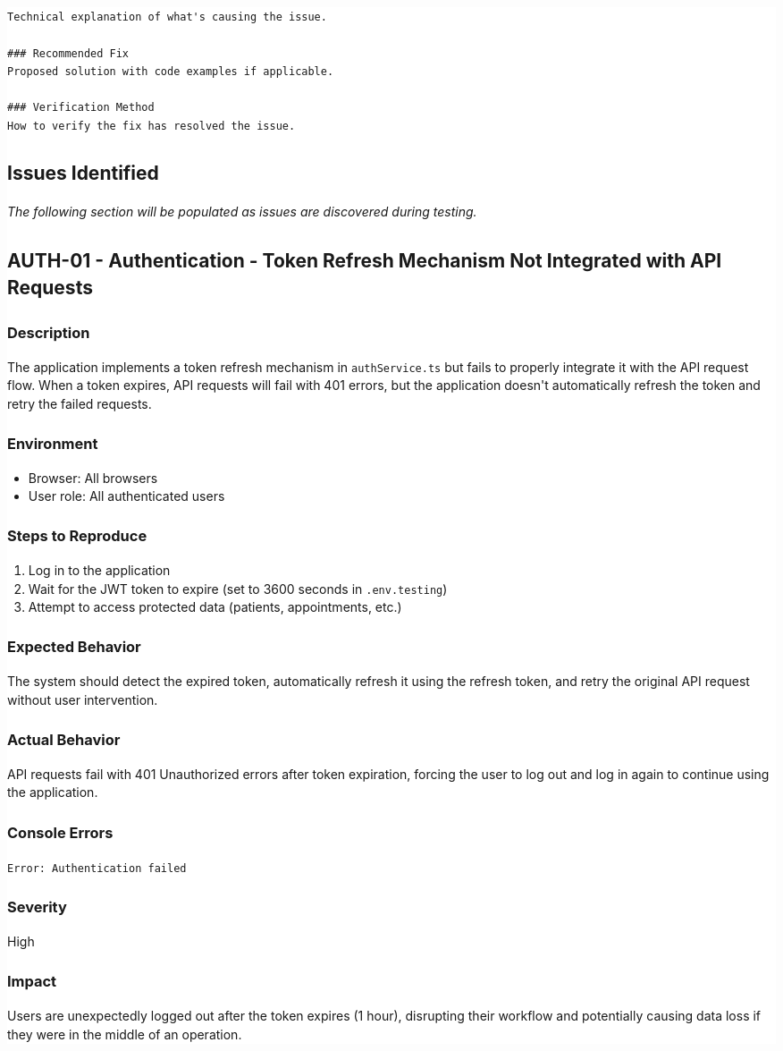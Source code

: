 ```
Technical explanation of what's causing the issue.

### Recommended Fix
Proposed solution with code examples if applicable.

### Verification Method
How to verify the fix has resolved the issue.
```

## Issues Identified

_The following section will be populated as issues are discovered during testing._

## AUTH-01 - Authentication - Token Refresh Mechanism Not Integrated with API Requests

### Description
The application implements a token refresh mechanism in `authService.ts` but fails to properly integrate it with the API request flow. When a token expires, API requests will fail with 401 errors, but the application doesn't automatically refresh the token and retry the failed requests.

### Environment
- Browser: All browsers
- User role: All authenticated users

### Steps to Reproduce
1. Log in to the application
2. Wait for the JWT token to expire (set to 3600 seconds in `.env.testing`)
3. Attempt to access protected data (patients, appointments, etc.)

### Expected Behavior
The system should detect the expired token, automatically refresh it using the refresh token, and retry the original API request without user intervention.

### Actual Behavior
API requests fail with 401 Unauthorized errors after token expiration, forcing the user to log out and log in again to continue using the application.

### Console Errors
```
Error: Authentication failed
```

### Severity
High

### Impact
Users are unexpectedly logged out after the token expires (1 hour), disrupting their workflow and potentially causing data loss if they were in the middle of an operation.
